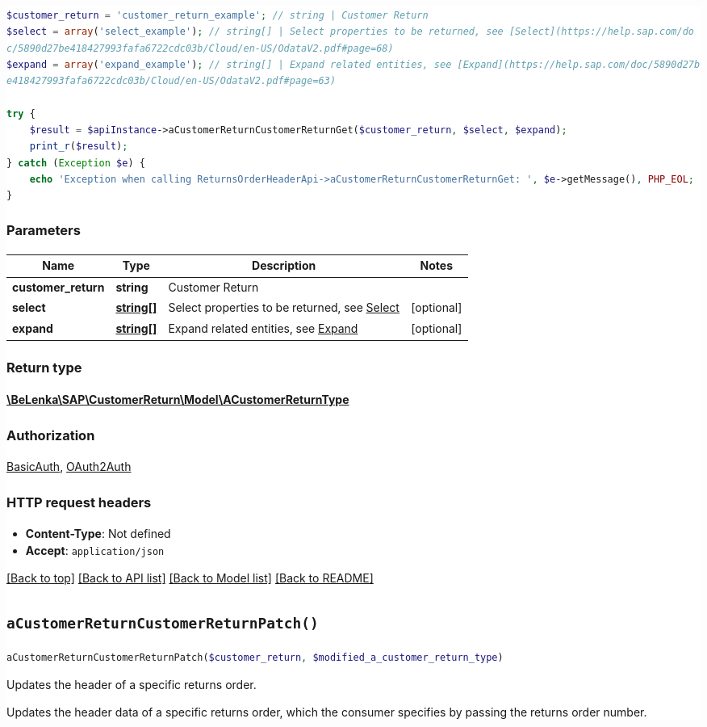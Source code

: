 ```php
$customer_return = 'customer_return_example'; // string | Customer Return
$select = array('select_example'); // string[] | Select properties to be returned, see [Select](https://help.sap.com/doc/5890d27be418427993fafa6722cdc03b/Cloud/en-US/OdataV2.pdf#page=68)
$expand = array('expand_example'); // string[] | Expand related entities, see [Expand](https://help.sap.com/doc/5890d27be418427993fafa6722cdc03b/Cloud/en-US/OdataV2.pdf#page=63)

try {
    $result = $apiInstance->aCustomerReturnCustomerReturnGet($customer_return, $select, $expand);
    print_r($result);
} catch (Exception $e) {
    echo 'Exception when calling ReturnsOrderHeaderApi->aCustomerReturnCustomerReturnGet: ', $e->getMessage(), PHP_EOL;
}
```

### Parameters

| Name | Type | Description  | Notes |
| ------------- | ------------- | ------------- | ------------- |
| **customer_return** | **string**| Customer Return | |
| **select** | [**string[]**](../Model/string.md)| Select properties to be returned, see [Select](https://help.sap.com/doc/5890d27be418427993fafa6722cdc03b/Cloud/en-US/OdataV2.pdf#page&#x3D;68) | [optional] |
| **expand** | [**string[]**](../Model/string.md)| Expand related entities, see [Expand](https://help.sap.com/doc/5890d27be418427993fafa6722cdc03b/Cloud/en-US/OdataV2.pdf#page&#x3D;63) | [optional] |

### Return type

[**\BeLenka\SAP\CustomerReturn\Model\ACustomerReturnType**](../Model/ACustomerReturnType.md)

### Authorization

[BasicAuth](../../README.md#BasicAuth), [OAuth2Auth](../../README.md#OAuth2Auth)

### HTTP request headers

- **Content-Type**: Not defined
- **Accept**: `application/json`

[[Back to top]](#) [[Back to API list]](../../README.md#endpoints)
[[Back to Model list]](../../README.md#models)
[[Back to README]](../../README.md)

## `aCustomerReturnCustomerReturnPatch()`

```php
aCustomerReturnCustomerReturnPatch($customer_return, $modified_a_customer_return_type)
```

Updates the header of a specific returns order.

Updates the header data of a specific returns order, which the consumer specifies by passing the returns order number.
